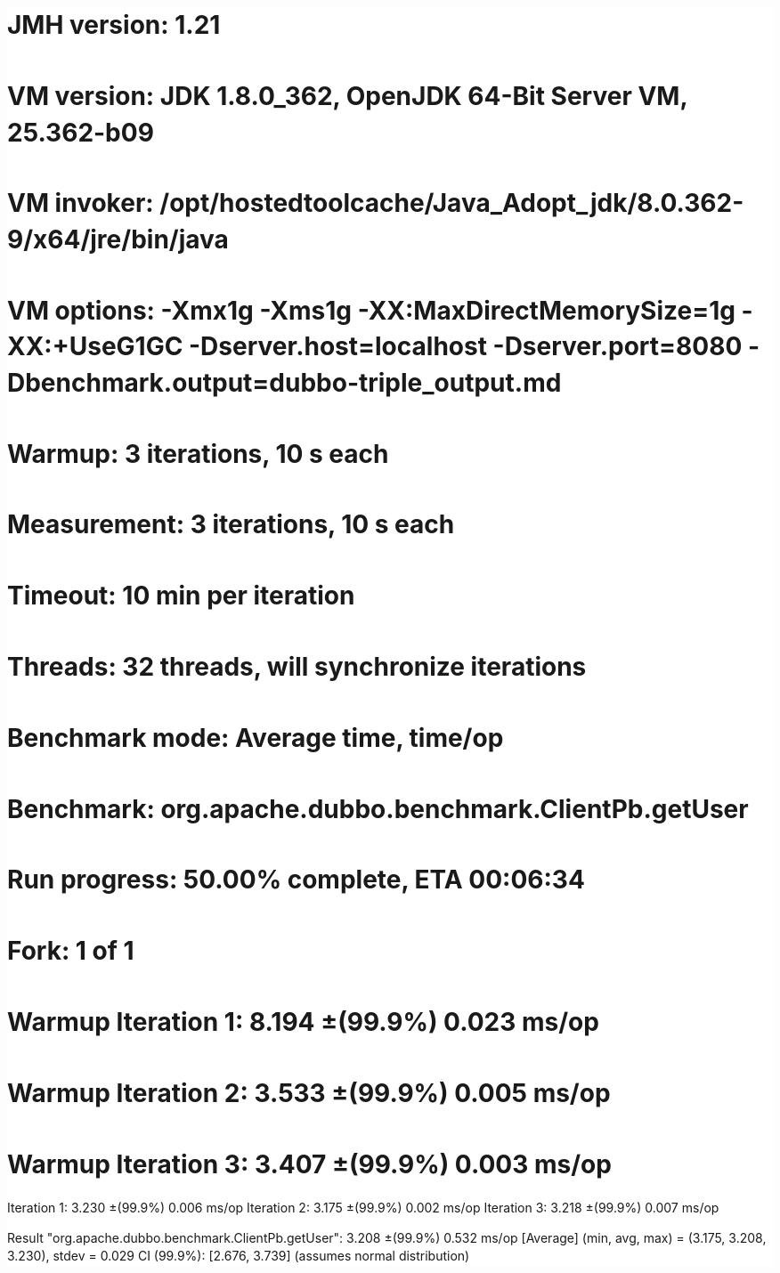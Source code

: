 
# JMH version: 1.21
# VM version: JDK 1.8.0_362, OpenJDK 64-Bit Server VM, 25.362-b09
# VM invoker: /opt/hostedtoolcache/Java_Adopt_jdk/8.0.362-9/x64/jre/bin/java
# VM options: -Xmx1g -Xms1g -XX:MaxDirectMemorySize=1g -XX:+UseG1GC -Dserver.host=localhost -Dserver.port=8080 -Dbenchmark.output=dubbo-triple_output.md
# Warmup: 3 iterations, 10 s each
# Measurement: 3 iterations, 10 s each
# Timeout: 10 min per iteration
# Threads: 32 threads, will synchronize iterations
# Benchmark mode: Average time, time/op
# Benchmark: org.apache.dubbo.benchmark.ClientPb.getUser

# Run progress: 50.00% complete, ETA 00:06:34
# Fork: 1 of 1
# Warmup Iteration   1: 8.194 ±(99.9%) 0.023 ms/op
# Warmup Iteration   2: 3.533 ±(99.9%) 0.005 ms/op
# Warmup Iteration   3: 3.407 ±(99.9%) 0.003 ms/op
Iteration   1: 3.230 ±(99.9%) 0.006 ms/op
Iteration   2: 3.175 ±(99.9%) 0.002 ms/op
Iteration   3: 3.218 ±(99.9%) 0.007 ms/op


Result "org.apache.dubbo.benchmark.ClientPb.getUser":
  3.208 ±(99.9%) 0.532 ms/op [Average]
  (min, avg, max) = (3.175, 3.208, 3.230), stdev = 0.029
  CI (99.9%): [2.676, 3.739] (assumes normal distribution)
